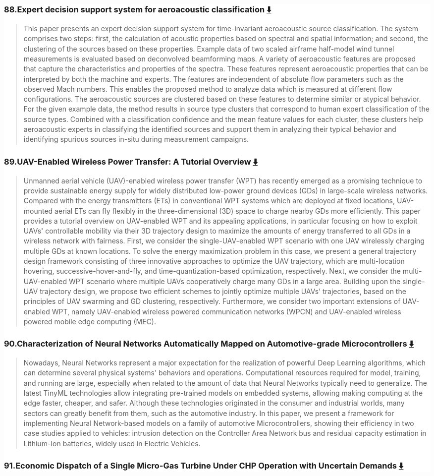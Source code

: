 ### 88.Expert decision support system for aeroacoustic classification  [ :arrow_down: ](https://arxiv.org/pdf/2103.00255.pdf)
>  This paper presents an expert decision support system for time-invariant aeroacoustic source classification. The system comprises two steps: first, the calculation of acoustic properties based on spectral and spatial information; and second, the clustering of the sources based on these properties. Example data of two scaled airframe half-model wind tunnel measurements is evaluated based on deconvolved beamforming maps. A variety of aeroacoustic features are proposed that capture the characteristics and properties of the spectra. These features represent aeroacoustic properties that can be interpreted by both the machine and experts. The features are independent of absolute flow parameters such as the observed Mach numbers. This enables the proposed method to analyze data which is measured at different flow configurations. The aeroacoustic sources are clustered based on these features to determine similar or atypical behavior. For the given example data, the method results in source type clusters that correspond to human expert classification of the source types. Combined with a classification confidence and the mean feature values for each cluster, these clusters help aeroacoustic experts in classifying the identified sources and support them in analyzing their typical behavior and identifying spurious sources in-situ during measurement campaigns.      
### 89.UAV-Enabled Wireless Power Transfer: A Tutorial Overview  [ :arrow_down: ](https://arxiv.org/pdf/2103.00207.pdf)
>  Unmanned aerial vehicle (UAV)-enabled wireless power transfer (WPT) has recently emerged as a promising technique to provide sustainable energy supply for widely distributed low-power ground devices (GDs) in large-scale wireless networks. Compared with the energy transmitters (ETs) in conventional WPT systems which are deployed at fixed locations, UAV-mounted aerial ETs can fly flexibly in the three-dimensional (3D) space to charge nearby GDs more efficiently. This paper provides a tutorial overview on UAV-enabled WPT and its appealing applications, in particular focusing on how to exploit UAVs' controllable mobility via their 3D trajectory design to maximize the amounts of energy transferred to all GDs in a wireless network with fairness. First, we consider the single-UAV-enabled WPT scenario with one UAV wirelessly charging multiple GDs at known locations. To solve the energy maximization problem in this case, we present a general trajectory design framework consisting of three innovative approaches to optimize the UAV trajectory, which are multi-location hovering, successive-hover-and-fly, and time-quantization-based optimization, respectively. Next, we consider the multi-UAV-enabled WPT scenario where multiple UAVs cooperatively charge many GDs in a large area. Building upon the single-UAV trajectory design, we propose two efficient schemes to jointly optimize multiple UAVs' trajectories, based on the principles of UAV swarming and GD clustering, respectively. Furthermore, we consider two important extensions of UAV-enabled WPT, namely UAV-enabled wireless powered communication networks (WPCN) and UAV-enabled wireless powered mobile edge computing (MEC).      
### 90.Characterization of Neural Networks Automatically Mapped on Automotive-grade Microcontrollers  [ :arrow_down: ](https://arxiv.org/pdf/2103.00201.pdf)
>  Nowadays, Neural Networks represent a major expectation for the realization of powerful Deep Learning algorithms, which can determine several physical systems' behaviors and operations. Computational resources required for model, training, and running are large, especially when related to the amount of data that Neural Networks typically need to generalize. The latest TinyML technologies allow integrating pre-trained models on embedded systems, allowing making computing at the edge faster, cheaper, and safer. Although these technologies originated in the consumer and industrial worlds, many sectors can greatly benefit from them, such as the automotive industry. In this paper, we present a framework for implementing Neural Network-based models on a family of automotive Microcontrollers, showing their efficiency in two case studies applied to vehicles: intrusion detection on the Controller Area Network bus and residual capacity estimation in Lithium-Ion batteries, widely used in Electric Vehicles.      
### 91.Economic Dispatch of a Single Micro-Gas Turbine Under CHP Operation with Uncertain Demands  [ :arrow_down: ](https://arxiv.org/pdf/2103.00185.pdf)